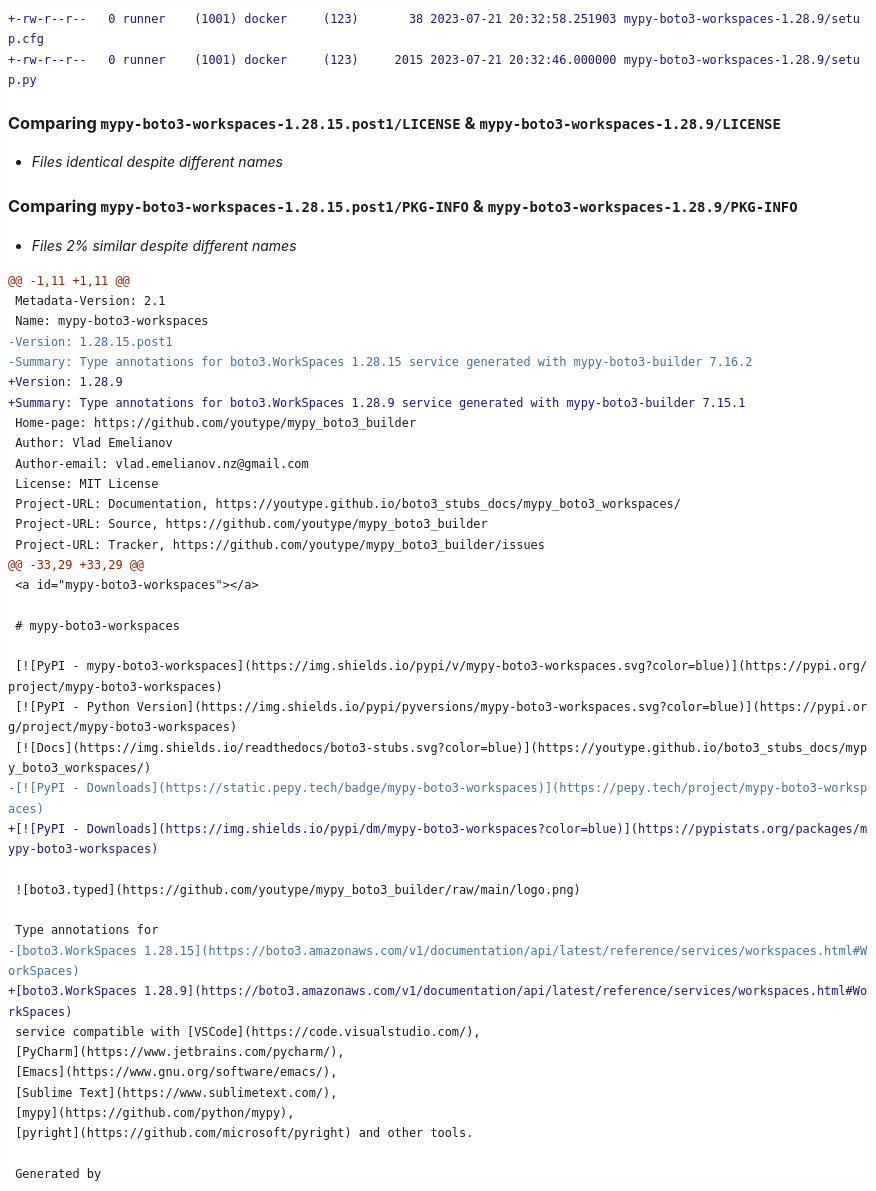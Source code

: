 ```diff
+-rw-r--r--   0 runner    (1001) docker     (123)       38 2023-07-21 20:32:58.251903 mypy-boto3-workspaces-1.28.9/setup.cfg
+-rw-r--r--   0 runner    (1001) docker     (123)     2015 2023-07-21 20:32:46.000000 mypy-boto3-workspaces-1.28.9/setup.py
```

### Comparing `mypy-boto3-workspaces-1.28.15.post1/LICENSE` & `mypy-boto3-workspaces-1.28.9/LICENSE`

 * *Files identical despite different names*

### Comparing `mypy-boto3-workspaces-1.28.15.post1/PKG-INFO` & `mypy-boto3-workspaces-1.28.9/PKG-INFO`

 * *Files 2% similar despite different names*

```diff
@@ -1,11 +1,11 @@
 Metadata-Version: 2.1
 Name: mypy-boto3-workspaces
-Version: 1.28.15.post1
-Summary: Type annotations for boto3.WorkSpaces 1.28.15 service generated with mypy-boto3-builder 7.16.2
+Version: 1.28.9
+Summary: Type annotations for boto3.WorkSpaces 1.28.9 service generated with mypy-boto3-builder 7.15.1
 Home-page: https://github.com/youtype/mypy_boto3_builder
 Author: Vlad Emelianov
 Author-email: vlad.emelianov.nz@gmail.com
 License: MIT License
 Project-URL: Documentation, https://youtype.github.io/boto3_stubs_docs/mypy_boto3_workspaces/
 Project-URL: Source, https://github.com/youtype/mypy_boto3_builder
 Project-URL: Tracker, https://github.com/youtype/mypy_boto3_builder/issues
@@ -33,29 +33,29 @@
 <a id="mypy-boto3-workspaces"></a>
 
 # mypy-boto3-workspaces
 
 [![PyPI - mypy-boto3-workspaces](https://img.shields.io/pypi/v/mypy-boto3-workspaces.svg?color=blue)](https://pypi.org/project/mypy-boto3-workspaces)
 [![PyPI - Python Version](https://img.shields.io/pypi/pyversions/mypy-boto3-workspaces.svg?color=blue)](https://pypi.org/project/mypy-boto3-workspaces)
 [![Docs](https://img.shields.io/readthedocs/boto3-stubs.svg?color=blue)](https://youtype.github.io/boto3_stubs_docs/mypy_boto3_workspaces/)
-[![PyPI - Downloads](https://static.pepy.tech/badge/mypy-boto3-workspaces)](https://pepy.tech/project/mypy-boto3-workspaces)
+[![PyPI - Downloads](https://img.shields.io/pypi/dm/mypy-boto3-workspaces?color=blue)](https://pypistats.org/packages/mypy-boto3-workspaces)
 
 ![boto3.typed](https://github.com/youtype/mypy_boto3_builder/raw/main/logo.png)
 
 Type annotations for
-[boto3.WorkSpaces 1.28.15](https://boto3.amazonaws.com/v1/documentation/api/latest/reference/services/workspaces.html#WorkSpaces)
+[boto3.WorkSpaces 1.28.9](https://boto3.amazonaws.com/v1/documentation/api/latest/reference/services/workspaces.html#WorkSpaces)
 service compatible with [VSCode](https://code.visualstudio.com/),
 [PyCharm](https://www.jetbrains.com/pycharm/),
 [Emacs](https://www.gnu.org/software/emacs/),
 [Sublime Text](https://www.sublimetext.com/),
 [mypy](https://github.com/python/mypy),
 [pyright](https://github.com/microsoft/pyright) and other tools.
 
 Generated by
```